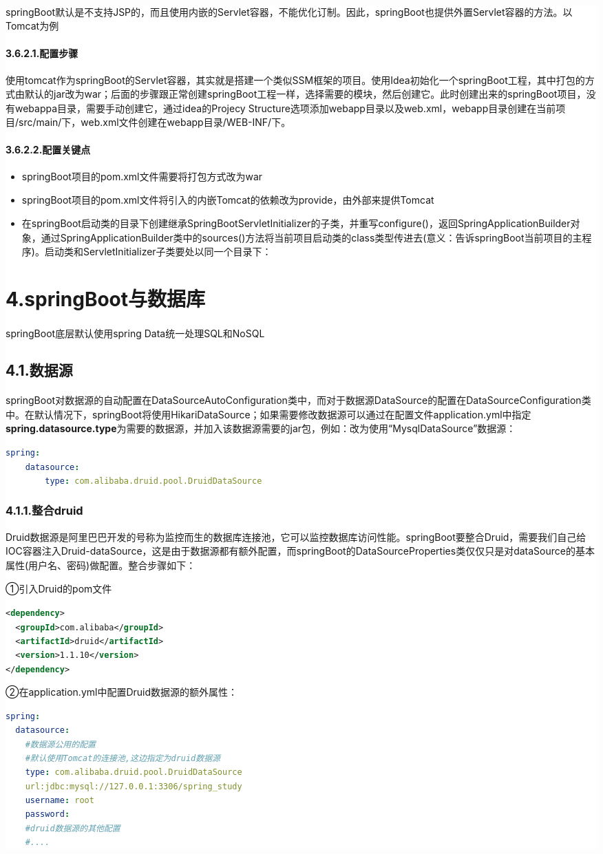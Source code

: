 springBoot默认是不支持JSP的，而且使用内嵌的Servlet容器，不能优化订制。因此，springBoot也提供外置Servlet容器的方法。以Tomcat为例

#### 3.6.2.1.配置步骤

使用tomcat作为springBoot的Servlet容器，其实就是搭建一个类似SSM框架的项目。使用Idea初始化一个springBoot工程，其中打包的方式由默认的jar改为war；后面的步骤跟正常创建springBoot工程一样，选择需要的模块，然后创建它。此时创建出来的springBoot项目，没有webappa目录，需要手动创建它，通过idea的Projecy Structure选项添加webapp目录以及web.xml，webapp目录创建在当前项目/src/main/下，web.xml文件创建在webapp目录/WEB-INF/下。

#### 3.6.2.2.配置关键点

- springBoot项目的pom.xml文件需要将打包方式改为war

- springBoot项目的pom.xml文件将引入的内嵌Tomcat的依赖改为provide，由外部来提供Tomcat
- 在springBoot启动类的目录下创建继承SpringBootServletInitializer的子类，并重写configure()，返回SpringApplicationBuilder对象，通过SpringApplicationBuilder类中的sources()方法将当前项目启动类的class类型传进去(意义：告诉springBoot当前项目的主程序)。启动类和ServletInitializer子类要处以同一个目录下：

# 4.springBoot与数据库

springBoot底层默认使用spring Data统一处理SQL和NoSQL

## 4.1.数据源

springBoot对数据源的自动配置在DataSourceAutoConfiguration类中，而对于数据源DataSource的配置在DataSourceConfiguration类中。在默认情况下，springBoot将使用HikariDataSource；如果需要修改数据源可以通过在配置文件application.yml中指定**spring.datasource.type**为需要的数据源，并加入该数据源需要的jar包，例如：改为使用“MysqlDataSource”数据源：

```yaml
spring:
	datasource:
		type: com.alibaba.druid.pool.DruidDataSource
```

### 4.1.1.整合druid

Druid数据源是阿里巴巴开发的号称为监控而生的数据库连接池，它可以监控数据库访问性能。springBoot要整合Druid，需要我们自己给IOC容器注入Druid-dataSource，这是由于数据源都有额外配置，而springBoot的DataSourceProperties类仅仅只是对dataSource的基本属性(用户名、密码)做配置。整合步骤如下：

①引入Druid的pom文件

```xml
<dependency>
  <groupId>com.alibaba</groupId>
  <artifactId>druid</artifactId>
  <version>1.1.10</version>
</dependency>
```

②在application.yml中配置Druid数据源的额外属性：

```yaml
spring:
  datasource:
    #数据源公用的配置
    #默认使用Tomcat的连接池,这边指定为druid数据源
    type: com.alibaba.druid.pool.DruidDataSource
    url:jdbc:mysql://127.0.0.1:3306/spring_study
    username: root
    password:
    #druid数据源的其他配置
    #....
```
